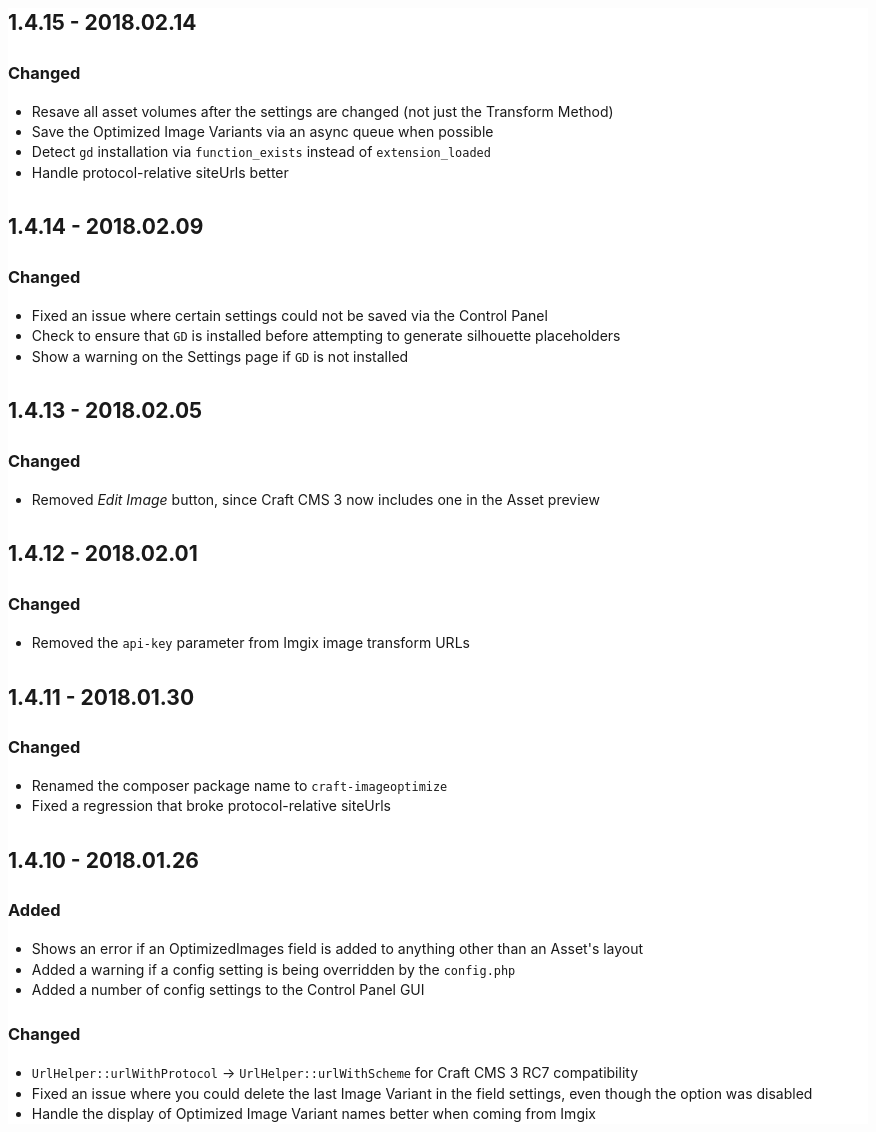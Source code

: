 ## 1.4.15 - 2018.02.14

### Changed

- Resave all asset volumes after the settings are changed (not just the Transform Method)
- Save the Optimized Image Variants via an async queue when possible
- Detect `gd` installation via `function_exists` instead of `extension_loaded`
- Handle protocol-relative siteUrls better

## 1.4.14 - 2018.02.09

### Changed

- Fixed an issue where certain settings could not be saved via the Control Panel
- Check to ensure that `GD` is installed before attempting to generate silhouette placeholders
- Show a warning on the Settings page if `GD` is not installed

## 1.4.13 - 2018.02.05

### Changed

- Removed _Edit Image_ button, since Craft CMS 3 now includes one in the Asset preview

## 1.4.12 - 2018.02.01

### Changed

- Removed the `api-key` parameter from Imgix image transform URLs

## 1.4.11 - 2018.01.30

### Changed

- Renamed the composer package name to `craft-imageoptimize`
- Fixed a regression that broke protocol-relative siteUrls

## 1.4.10 - 2018.01.26

### Added

- Shows an error if an OptimizedImages field is added to anything other than an Asset's layout
- Added a warning if a config setting is being overridden by the `config.php`
- Added a number of config settings to the Control Panel GUI

### Changed

- `UrlHelper::urlWithProtocol` -> `UrlHelper::urlWithScheme` for Craft CMS 3 RC7 compatibility
- Fixed an issue where you could delete the last Image Variant in the field settings, even though the option was disabled
- Handle the display of Optimized Image Variant names better when coming from Imgix

